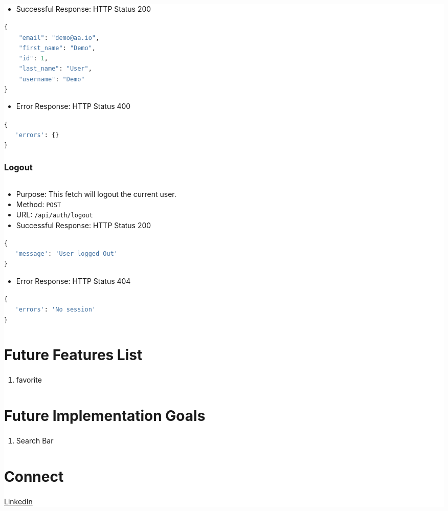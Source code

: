* Successful Response: HTTP Status 200
```python
{ 
    "email": "demo@aa.io", 
    "first_name": "Demo", 
    "id": 1, 
    "last_name": "User", 
    "username": "Demo" 
}
```
* Error Response: HTTP Status 400
```python
{
   'errors': {}
}
```
### Logout
##
* Purpose: This fetch will logout the current user.
* Method: ```POST```
* URL: ```/api/auth/logout```
* Successful Response: HTTP Status 200
```python
{
   'message': 'User logged Out'
}
```
* Error Response: HTTP Status 404
```python
{
   'errors': 'No session'
}
```


# Future Features List
1. favorite

# Future Implementation Goals
1. Search Bar

# Connect
[LinkedIn]()